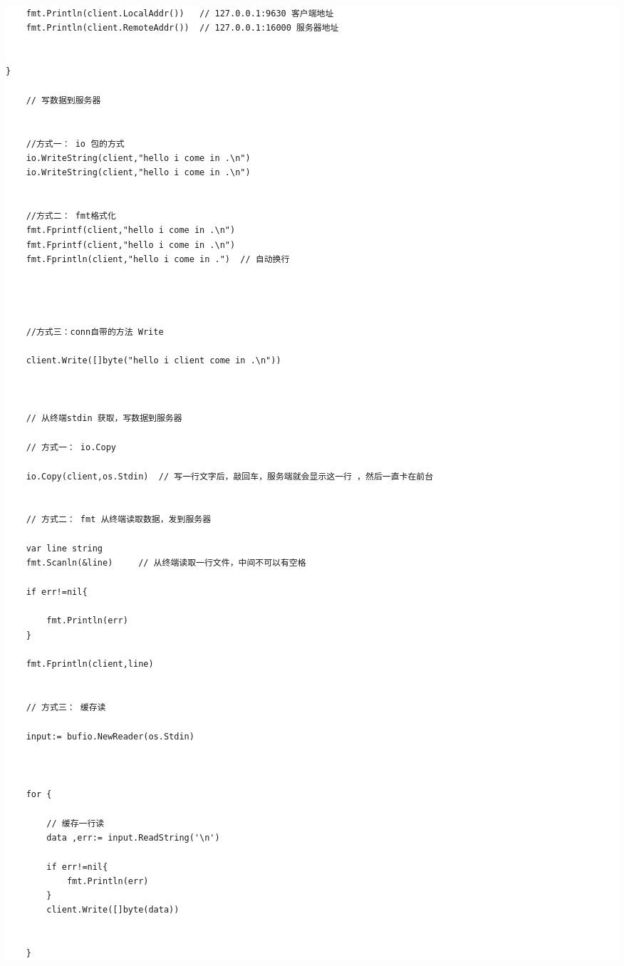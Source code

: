 		fmt.Println(client.LocalAddr())   // 127.0.0.1:9630 客户端地址
		fmt.Println(client.RemoteAddr())  // 127.0.0.1:16000 服务器地址


	}	

		// 写数据到服务器


		//方式一： io 包的方式
		io.WriteString(client,"hello i come in .\n")
		io.WriteString(client,"hello i come in .\n")


		//方式二： fmt格式化
		fmt.Fprintf(client,"hello i come in .\n")
		fmt.Fprintf(client,"hello i come in .\n")
		fmt.Fprintln(client,"hello i come in .")  // 自动换行




		//方式三：conn自带的方法 Write

		client.Write([]byte("hello i client come in .\n"))
		
		

		// 从终端stdin 获取，写数据到服务器

		// 方式一： io.Copy

		io.Copy(client,os.Stdin)  // 写一行文字后，敲回车，服务端就会显示这一行 ，然后一直卡在前台


		// 方式二： fmt 从终端读取数据，发到服务器

		var line string
		fmt.Scanln(&line)     // 从终端读取一行文件，中间不可以有空格

		if err!=nil{

			fmt.Println(err)
		}

		fmt.Fprintln(client,line)


		// 方式三： 缓存读

		input:= bufio.NewReader(os.Stdin)


		
		for {

			// 缓存一行读
			data ,err:= input.ReadString('\n')

			if err!=nil{
				fmt.Println(err)
			}
			client.Write([]byte(data))


		}
